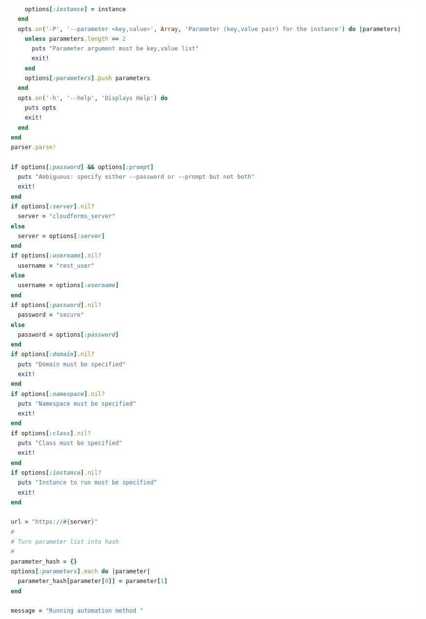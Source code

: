 ```ruby
      options[:instance] = instance
    end
    opts.on('-P', '--parameter <key,value>', Array, 'Parameter (key,value pair) for the instance') do |parameters|
      unless parameters.length == 2
        puts "Parameter argument must be key,value list"
        exit!
      end
      options[:parameters].push parameters
    end
    opts.on('-h', '--help', 'Displays Help') do
      puts opts
      exit!
    end
  end
  parser.parse!
  
  if options[:password] && options[:prompt]
    puts "Ambiguous: specify either --password or --prompt but not both"
    exit!
  end
  if options[:server].nil?
    server = "cloudforms_server"
  else
    server = options[:server]
  end
  if options[:username].nil?
    username = "rest_user"
  else
    username = options[:username]
  end
  if options[:password].nil?
    password = "secure"
  else
    password = options[:password]
  end
  if options[:domain].nil?
    puts "Domain must be specified"
    exit!
  end
  if options[:namespace].nil?
    puts "Namespace must be specified"
    exit!
  end
  if options[:class].nil?
    puts "Class must be specified"
    exit!
  end
  if options[:instance].nil?
    puts "Instance to run must be specified"
    exit!
  end

  url = "https://#{server}"
  #
  # Turn parameter list into hash
  #
  parameter_hash = {}
  options[:parameters].each do |parameter|
    parameter_hash[parameter[0]] = parameter[1]
  end
  
  message = "Running automation method "
```
